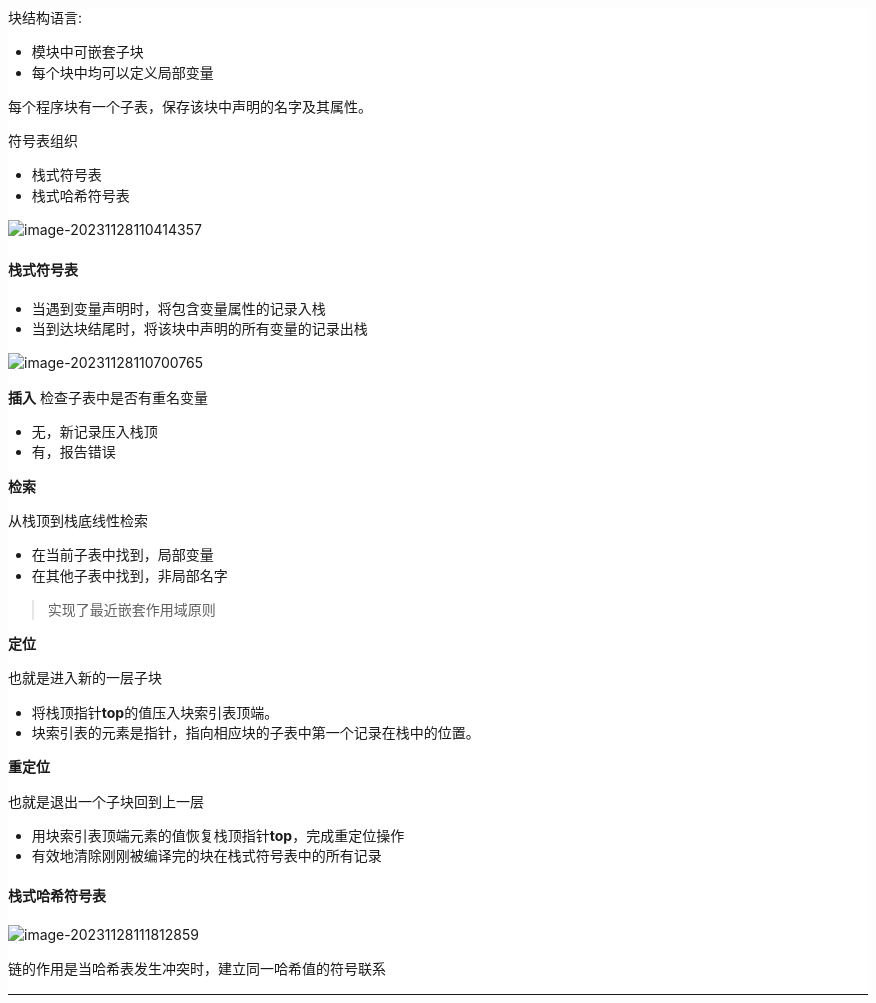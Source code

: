 块结构语言:

- 模块中可嵌套子块
- 每个块中均可以定义局部变量

每个程序块有一个子表，保存该块中声明的名字及其属性。

符号表组织

- 栈式符号表
- 栈式哈希符号表

![image-20231128110414357](https://ichirinko-blog-img-1.oss-cn-shenzhen.aliyuncs.com/Pic_res/Mao/Exam/202311281104465.png)



#### 栈式符号表

- 当遇到变量声明时，将包含变量属性的记录入栈
- 当到达块结尾时，将该块中声明的所有变量的记录出栈

![image-20231128110700765](https://ichirinko-blog-img-1.oss-cn-shenzhen.aliyuncs.com/Pic_res/Mao/Exam/202311281107846.png)

**插入**
检查子表中是否有重名变量

- 无，新记录压入栈顶
- 有，报告错误

**检索**

从栈顶到栈底线性检索

- 在当前子表中找到，局部变量
- 在其他子表中找到，非局部名字

> 实现了最近嵌套作用域原则

**定位**

也就是进入新的一层子块

- 将栈顶指针**top**的值压入块索引表顶端。
- 块索引表的元素是指针，指向相应块的子表中第一个记录在栈中的位置。

**重定位**

也就是退出一个子块回到上一层

- 用块索引表顶端元素的值恢复栈顶指针**top**，完成重定位操作
- 有效地清除刚刚被编译完的块在栈式符号表中的所有记录



#### 栈式哈希符号表

![image-20231128111812859](https://ichirinko-blog-img-1.oss-cn-shenzhen.aliyuncs.com/Pic_res/Mao/Exam/202311281118944.png)

链的作用是当哈希表发生冲突时，建立同一哈希值的符号联系



---